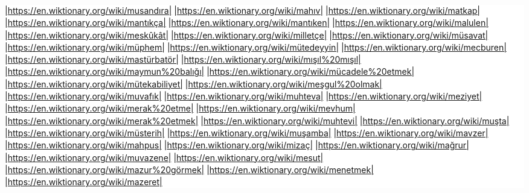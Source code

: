 |https://en.wiktionary.org/wiki/musandıra|
|https://en.wiktionary.org/wiki/mahıv|
|https://en.wiktionary.org/wiki/matkap|
|https://en.wiktionary.org/wiki/mantıkça|
|https://en.wiktionary.org/wiki/mantıken|
|https://en.wiktionary.org/wiki/malulen|
|https://en.wiktionary.org/wiki/meskûkât|
|https://en.wiktionary.org/wiki/milletçe|
|https://en.wiktionary.org/wiki/müsavat|
|https://en.wiktionary.org/wiki/müphem|
|https://en.wiktionary.org/wiki/mütedeyyin|
|https://en.wiktionary.org/wiki/mecburen|
|https://en.wiktionary.org/wiki/mastürbatör|
|https://en.wiktionary.org/wiki/mışıl%20mışıl|
|https://en.wiktionary.org/wiki/maymun%20balığı|
|https://en.wiktionary.org/wiki/mücadele%20etmek|
|https://en.wiktionary.org/wiki/mütekabiliyet|
|https://en.wiktionary.org/wiki/meşgul%20olmak|
|https://en.wiktionary.org/wiki/muvafık|
|https://en.wiktionary.org/wiki/muhteva|
|https://en.wiktionary.org/wiki/meziyet|
|https://en.wiktionary.org/wiki/merak%20etme|
|https://en.wiktionary.org/wiki/mevhum|
|https://en.wiktionary.org/wiki/merak%20etmek|
|https://en.wiktionary.org/wiki/muhtevi|
|https://en.wiktionary.org/wiki/muşta|
|https://en.wiktionary.org/wiki/müsterih|
|https://en.wiktionary.org/wiki/muşamba|
|https://en.wiktionary.org/wiki/mavzer|
|https://en.wiktionary.org/wiki/mahpus|
|https://en.wiktionary.org/wiki/mizaç|
|https://en.wiktionary.org/wiki/mağrur|
|https://en.wiktionary.org/wiki/muvazene|
|https://en.wiktionary.org/wiki/mesut|
|https://en.wiktionary.org/wiki/mazur%20görmek|
|https://en.wiktionary.org/wiki/menetmek|
|https://en.wiktionary.org/wiki/mazeret|
